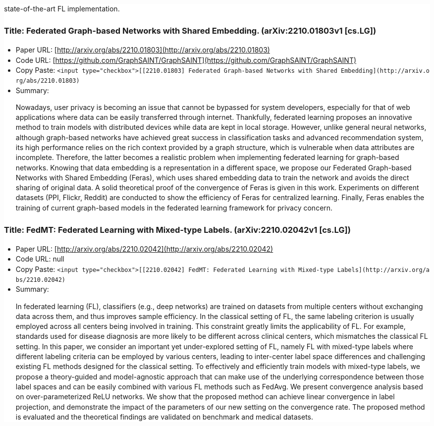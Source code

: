 state-of-the-art FL implementation.
</p>

### Title: Federated Graph-based Networks with Shared Embedding. (arXiv:2210.01803v1 [cs.LG])
* Paper URL: [http://arxiv.org/abs/2210.01803](http://arxiv.org/abs/2210.01803)
* Code URL: [https://github.com/GraphSAINT/GraphSAINT](https://github.com/GraphSAINT/GraphSAINT)
* Copy Paste: `<input type="checkbox">[[2210.01803] Federated Graph-based Networks with Shared Embedding](http://arxiv.org/abs/2210.01803)`
* Summary: <p>Nowadays, user privacy is becoming an issue that cannot be bypassed for
system developers, especially for that of web applications where data can be
easily transferred through internet. Thankfully, federated learning proposes an
innovative method to train models with distributed devices while data are kept
in local storage. However, unlike general neural networks, although graph-based
networks have achieved great success in classification tasks and advanced
recommendation system, its high performance relies on the rich context provided
by a graph structure, which is vulnerable when data attributes are incomplete.
Therefore, the latter becomes a realistic problem when implementing federated
learning for graph-based networks. Knowing that data embedding is a
representation in a different space, we propose our Federated Graph-based
Networks with Shared Embedding (Feras), which uses shared embedding data to
train the network and avoids the direct sharing of original data. A solid
theoretical proof of the convergence of Feras is given in this work.
Experiments on different datasets (PPI, Flickr, Reddit) are conducted to show
the efficiency of Feras for centralized learning. Finally, Feras enables the
training of current graph-based models in the federated learning framework for
privacy concern.
</p>

### Title: FedMT: Federated Learning with Mixed-type Labels. (arXiv:2210.02042v1 [cs.LG])
* Paper URL: [http://arxiv.org/abs/2210.02042](http://arxiv.org/abs/2210.02042)
* Code URL: null
* Copy Paste: `<input type="checkbox">[[2210.02042] FedMT: Federated Learning with Mixed-type Labels](http://arxiv.org/abs/2210.02042)`
* Summary: <p>In federated learning (FL), classifiers (e.g., deep networks) are trained on
datasets from multiple centers without exchanging data across them, and thus
improves sample efficiency. In the classical setting of FL, the same labeling
criterion is usually employed across all centers being involved in training.
This constraint greatly limits the applicability of FL. For example, standards
used for disease diagnosis are more likely to be different across clinical
centers, which mismatches the classical FL setting. In this paper, we consider
an important yet under-explored setting of FL, namely FL with mixed-type labels
where different labeling criteria can be employed by various centers, leading
to inter-center label space differences and challenging existing FL methods
designed for the classical setting. To effectively and efficiently train models
with mixed-type labels, we propose a theory-guided and model-agnostic approach
that can make use of the underlying correspondence between those label spaces
and can be easily combined with various FL methods such as FedAvg. We present
convergence analysis based on over-parameterized ReLU networks. We show that
the proposed method can achieve linear convergence in label projection, and
demonstrate the impact of the parameters of our new setting on the convergence
rate. The proposed method is evaluated and the theoretical findings are
validated on benchmark and medical datasets.
</p>
